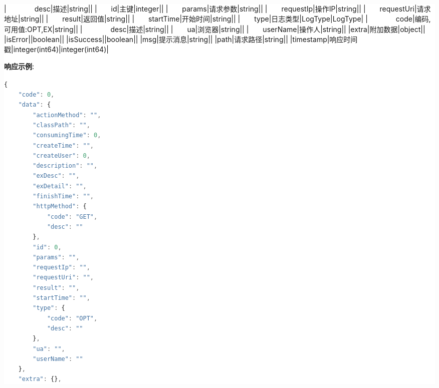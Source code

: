 |&emsp;&emsp;&emsp;&emsp;desc|描述|string||
|&emsp;&emsp;id|主键|integer||
|&emsp;&emsp;params|请求参数|string||
|&emsp;&emsp;requestIp|操作IP|string||
|&emsp;&emsp;requestUri|请求地址|string||
|&emsp;&emsp;result|返回值|string||
|&emsp;&emsp;startTime|开始时间|string||
|&emsp;&emsp;type|日志类型|LogType|LogType|
|&emsp;&emsp;&emsp;&emsp;code|编码,可用值:OPT,EX|string||
|&emsp;&emsp;&emsp;&emsp;desc|描述|string||
|&emsp;&emsp;ua|浏览器|string||
|&emsp;&emsp;userName|操作人|string||
|extra|附加数据|object||
|isError||boolean||
|isSuccess||boolean||
|msg|提示消息|string||
|path|请求路径|string||
|timestamp|响应时间戳|integer(int64)|integer(int64)|


**响应示例**:
```javascript
{
	"code": 0,
	"data": {
		"actionMethod": "",
		"classPath": "",
		"consumingTime": 0,
		"createTime": "",
		"createUser": 0,
		"description": "",
		"exDesc": "",
		"exDetail": "",
		"finishTime": "",
		"httpMethod": {
			"code": "GET",
			"desc": ""
		},
		"id": 0,
		"params": "",
		"requestIp": "",
		"requestUri": "",
		"result": "",
		"startTime": "",
		"type": {
			"code": "OPT",
			"desc": ""
		},
		"ua": "",
		"userName": ""
	},
	"extra": {},
```